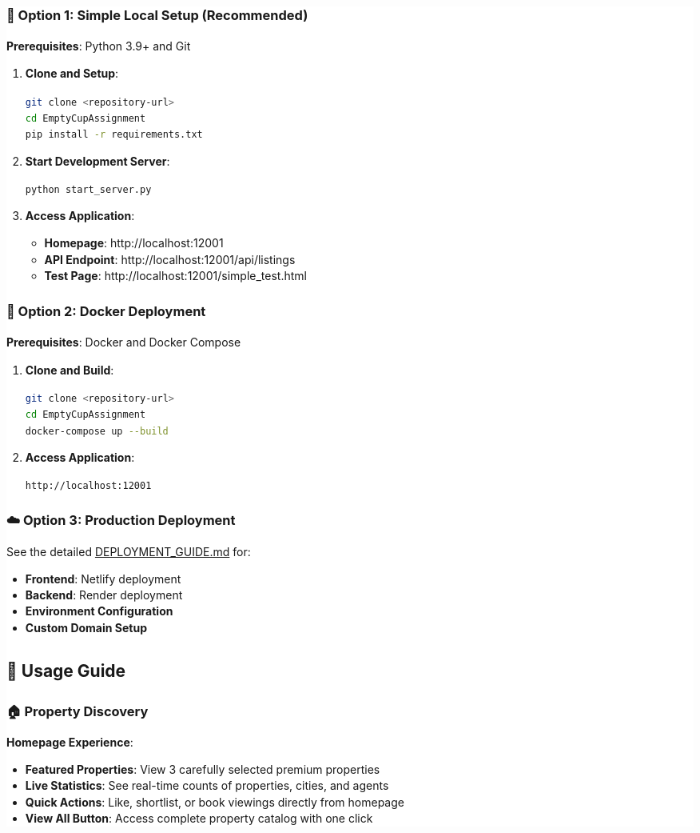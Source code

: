 ### 🎯 Option 1: Simple Local Setup (Recommended)

**Prerequisites**: Python 3.9+ and Git

1. **Clone and Setup**:
   ```bash
   git clone <repository-url>
   cd EmptyCupAssignment
   pip install -r requirements.txt
   ```

2. **Start Development Server**:
   ```bash
   python start_server.py
   ```

3. **Access Application**:
   - **Homepage**: http://localhost:12001
   - **API Endpoint**: http://localhost:12001/api/listings
   - **Test Page**: http://localhost:12001/simple_test.html

### 🐳 Option 2: Docker Deployment

**Prerequisites**: Docker and Docker Compose

1. **Clone and Build**:
   ```bash
   git clone <repository-url>
   cd EmptyCupAssignment
   docker-compose up --build
   ```

2. **Access Application**:
   ```
   http://localhost:12001
   ```

### ☁️ Option 3: Production Deployment

See the detailed [DEPLOYMENT_GUIDE.md](DEPLOYMENT_GUIDE.md) for:
- **Frontend**: Netlify deployment
- **Backend**: Render deployment
- **Environment Configuration**
- **Custom Domain Setup**

## 📖 Usage Guide

### 🏠 Property Discovery

**Homepage Experience**:
- **Featured Properties**: View 3 carefully selected premium properties
- **Live Statistics**: See real-time counts of properties, cities, and agents
- **Quick Actions**: Like, shortlist, or book viewings directly from homepage
- **View All Button**: Access complete property catalog with one click
